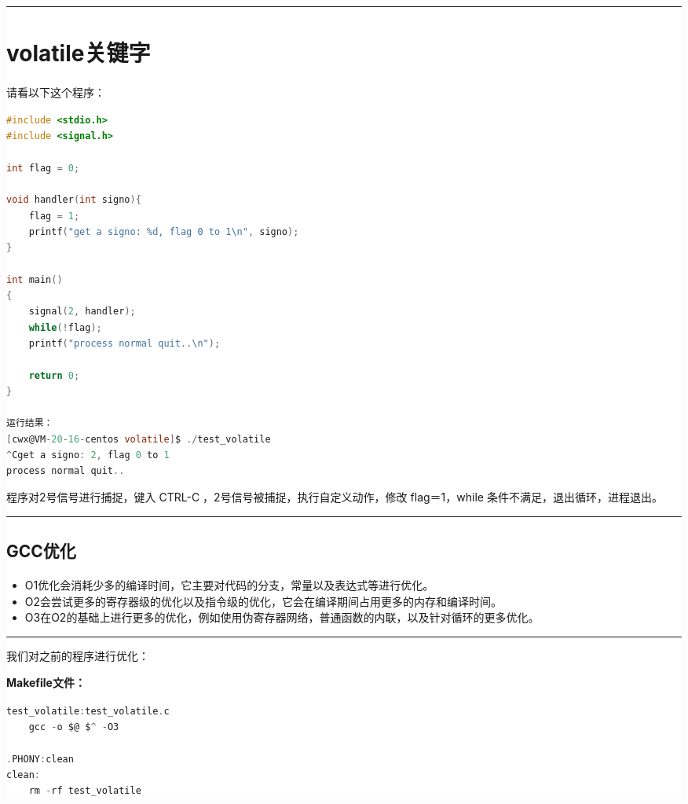 
---

# volatile关键字
请看以下这个程序：

```c
#include <stdio.h>
#include <signal.h>

int flag = 0; 

void handler(int signo){
    flag = 1;
    printf("get a signo: %d, flag 0 to 1\n", signo);
}

int main()
{
    signal(2, handler);
    while(!flag);
    printf("process normal quit..\n");

    return 0;
}

运行结果：
[cwx@VM-20-16-centos volatile]$ ./test_volatile 
^Cget a signo: 2, flag 0 to 1
process normal quit..
```
程序对2号信号进行捕捉，键入 CTRL-C ，2号信号被捕捉，执行自定义动作，修改 flag＝1，while 条件不满足，退出循环，进程退出。


---

## GCC优化

 - O1优化会消耗少多的编译时间，它主要对代码的分支，常量以及表达式等进行优化。
 - O2会尝试更多的寄存器级的优化以及指令级的优化，它会在编译期间占用更多的内存和编译时间。
 - O3在O2的基础上进行更多的优化，例如使用伪寄存器网络，普通函数的内联，以及针对循环的更多优化。


---

我们对之前的程序进行优化：

**Makefile文件：**

```c
test_volatile:test_volatile.c
	gcc -o $@ $^ -O3
	
.PHONY:clean 
clean:
	rm -rf test_volatile
```
